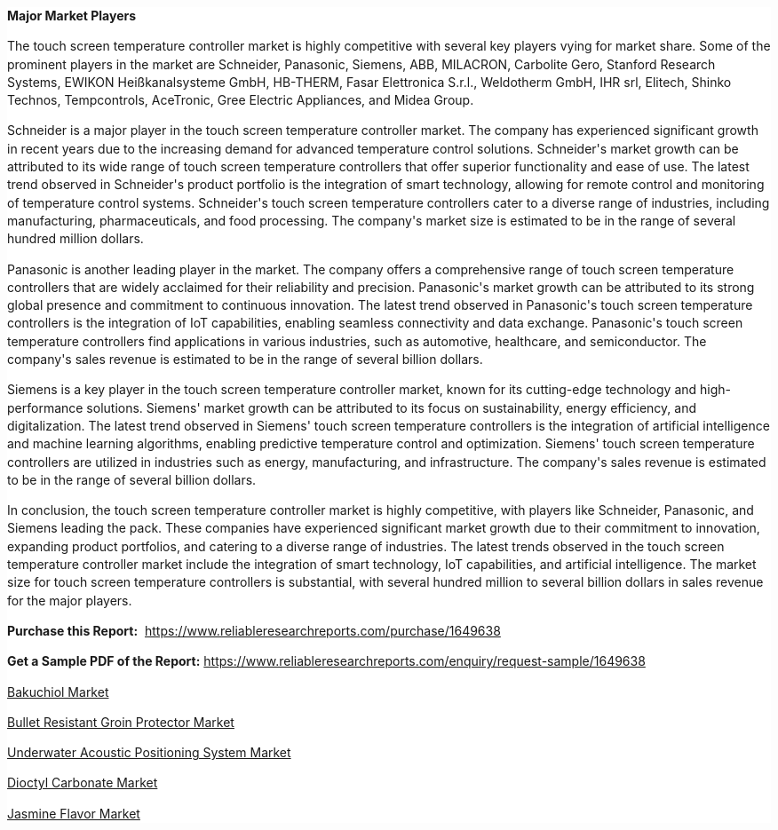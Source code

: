 <p><strong>Major Market Players</strong></p>
<p><p>The touch screen temperature controller market is highly competitive with several key players vying for market share. Some of the prominent players in the market are Schneider, Panasonic, Siemens, ABB, MILACRON, Carbolite Gero, Stanford Research Systems, EWIKON Heißkanalsysteme GmbH, HB-THERM, Fasar Elettronica S.r.l., Weldotherm GmbH, IHR srl, Elitech, Shinko Technos, Tempcontrols, AceTronic, Gree Electric Appliances, and Midea Group.</p><p>Schneider is a major player in the touch screen temperature controller market. The company has experienced significant growth in recent years due to the increasing demand for advanced temperature control solutions. Schneider's market growth can be attributed to its wide range of touch screen temperature controllers that offer superior functionality and ease of use. The latest trend observed in Schneider's product portfolio is the integration of smart technology, allowing for remote control and monitoring of temperature control systems. Schneider's touch screen temperature controllers cater to a diverse range of industries, including manufacturing, pharmaceuticals, and food processing. The company's market size is estimated to be in the range of several hundred million dollars.</p><p>Panasonic is another leading player in the market. The company offers a comprehensive range of touch screen temperature controllers that are widely acclaimed for their reliability and precision. Panasonic's market growth can be attributed to its strong global presence and commitment to continuous innovation. The latest trend observed in Panasonic's touch screen temperature controllers is the integration of IoT capabilities, enabling seamless connectivity and data exchange. Panasonic's touch screen temperature controllers find applications in various industries, such as automotive, healthcare, and semiconductor. The company's sales revenue is estimated to be in the range of several billion dollars.</p><p>Siemens is a key player in the touch screen temperature controller market, known for its cutting-edge technology and high-performance solutions. Siemens' market growth can be attributed to its focus on sustainability, energy efficiency, and digitalization. The latest trend observed in Siemens' touch screen temperature controllers is the integration of artificial intelligence and machine learning algorithms, enabling predictive temperature control and optimization. Siemens' touch screen temperature controllers are utilized in industries such as energy, manufacturing, and infrastructure. The company's sales revenue is estimated to be in the range of several billion dollars.</p><p>In conclusion, the touch screen temperature controller market is highly competitive, with players like Schneider, Panasonic, and Siemens leading the pack. These companies have experienced significant market growth due to their commitment to innovation, expanding product portfolios, and catering to a diverse range of industries. The latest trends observed in the touch screen temperature controller market include the integration of smart technology, IoT capabilities, and artificial intelligence. The market size for touch screen temperature controllers is substantial, with several hundred million to several billion dollars in sales revenue for the major players.</p></p>
<p><strong>Purchase this Report:</strong>&nbsp;&nbsp;<a href="https://www.reliableresearchreports.com/purchase/1649638">https://www.reliableresearchreports.com/purchase/1649638</a></p>
<p></p>
<p><strong>Get a Sample PDF of the Report:</strong>&nbsp;<a href="https://www.reliableresearchreports.com/enquiry/request-sample/1649638">https://www.reliableresearchreports.com/enquiry/request-sample/1649638</a></p>
<p><p><a href="https://medium.com/@marielong2006/bakuchiol-market-size-market-outlook-and-market-forecast-2023-to-2030-dff3e2548a8b">Bakuchiol Market</a></p><p><a href="https://github.com/AKSHATREPORTPRIME/Market-Research-Report-List-2/blob/main/bullet-resistant-groin-protector-market.md">Bullet Resistant Groin Protector Market</a></p><p><a href="https://github.com/Chiragrp26/Market-Research-Report-List-2/blob/main/underwater-acoustic-positioning-system-market.md">Underwater Acoustic Positioning System Market</a></p><p><a href="https://medium.com/@marielong2006/dioctyl-carbonate-market-size-cagr-trends-2024-2030-409cd0abd28f">Dioctyl Carbonate Market</a></p><p><a href="https://medium.com/@marielong2006/jasmine-flavor-market-size-and-market-trends-complete-industry-overview-2023-to-2030-9191a48ff353">Jasmine Flavor Market</a></p></p>
